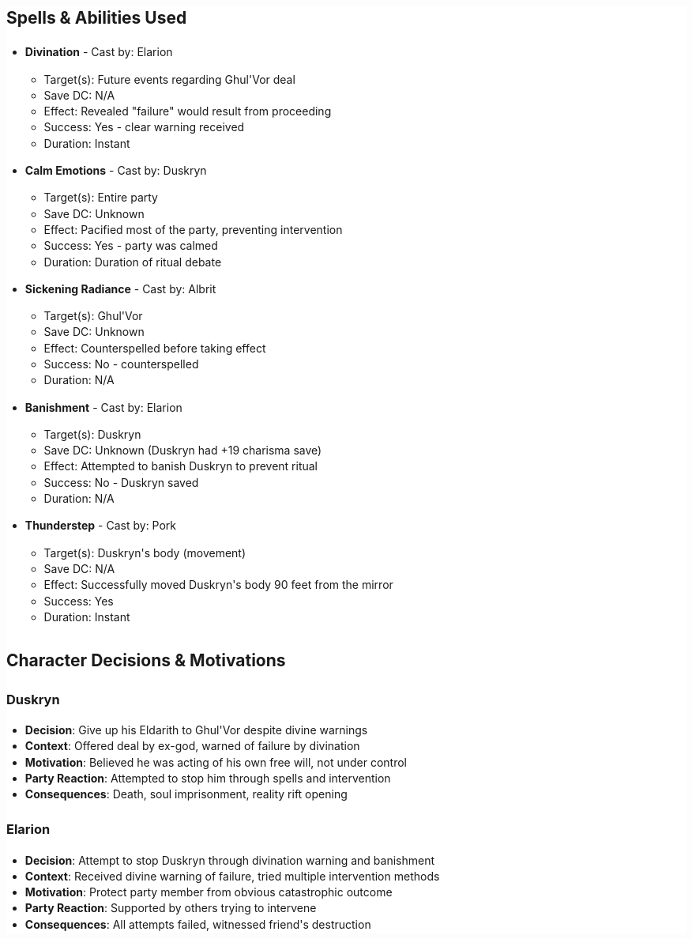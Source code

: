 ## Spells & Abilities Used
- **Divination** - Cast by: Elarion
  - Target(s): Future events regarding Ghul'Vor deal
  - Save DC: N/A
  - Effect: Revealed "failure" would result from proceeding
  - Success: Yes - clear warning received
  - Duration: Instant

- **Calm Emotions** - Cast by: Duskryn
  - Target(s): Entire party
  - Save DC: Unknown
  - Effect: Pacified most of the party, preventing intervention
  - Success: Yes - party was calmed
  - Duration: Duration of ritual debate

- **Sickening Radiance** - Cast by: Albrit
  - Target(s): Ghul'Vor
  - Save DC: Unknown
  - Effect: Counterspelled before taking effect
  - Success: No - counterspelled
  - Duration: N/A

- **Banishment** - Cast by: Elarion
  - Target(s): Duskryn
  - Save DC: Unknown (Duskryn had +19 charisma save)
  - Effect: Attempted to banish Duskryn to prevent ritual
  - Success: No - Duskryn saved
  - Duration: N/A

- **Thunderstep** - Cast by: Pork
  - Target(s): Duskryn's body (movement)
  - Save DC: N/A
  - Effect: Successfully moved Duskryn's body 90 feet from the mirror
  - Success: Yes
  - Duration: Instant

## Character Decisions & Motivations
### Duskryn
- **Decision**: Give up his Eldarith to Ghul'Vor despite divine warnings
- **Context**: Offered deal by ex-god, warned of failure by divination
- **Motivation**: Believed he was acting of his own free will, not under control
- **Party Reaction**: Attempted to stop him through spells and intervention
- **Consequences**: Death, soul imprisonment, reality rift opening

### Elarion
- **Decision**: Attempt to stop Duskryn through divination warning and banishment
- **Context**: Received divine warning of failure, tried multiple intervention methods
- **Motivation**: Protect party member from obvious catastrophic outcome
- **Party Reaction**: Supported by others trying to intervene
- **Consequences**: All attempts failed, witnessed friend's destruction
